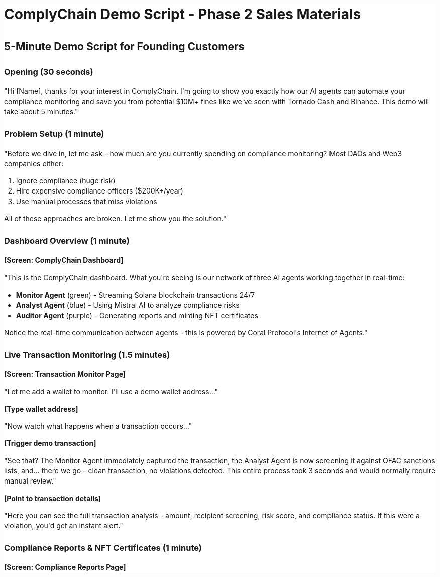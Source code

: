 # ComplyChain Demo Script - Phase 2 Sales Materials

## 5-Minute Demo Script for Founding Customers

### Opening (30 seconds)
"Hi [Name], thanks for your interest in ComplyChain. I'm going to show you exactly how our AI agents can automate your compliance monitoring and save you from potential $10M+ fines like we've seen with Tornado Cash and Binance. This demo will take about 5 minutes."

### Problem Setup (1 minute)
"Before we dive in, let me ask - how much are you currently spending on compliance monitoring? Most DAOs and Web3 companies either:
1. Ignore compliance (huge risk)
2. Hire expensive compliance officers ($200K+/year)
3. Use manual processes that miss violations

All of these approaches are broken. Let me show you the solution."

### Dashboard Overview (1 minute)
**[Screen: ComplyChain Dashboard]**

"This is the ComplyChain dashboard. What you're seeing is our network of three AI agents working together in real-time:

- **Monitor Agent** (green) - Streaming Solana blockchain transactions 24/7
- **Analyst Agent** (blue) - Using Mistral AI to analyze compliance risks
- **Auditor Agent** (purple) - Generating reports and minting NFT certificates

Notice the real-time communication between agents - this is powered by Coral Protocol's Internet of Agents."

### Live Transaction Monitoring (1.5 minutes)
**[Screen: Transaction Monitor Page]**

"Let me add a wallet to monitor. I'll use a demo wallet address..."

**[Type wallet address]**

"Now watch what happens when a transaction occurs..."

**[Trigger demo transaction]**

"See that? The Monitor Agent immediately captured the transaction, the Analyst Agent is now screening it against OFAC sanctions lists, and... there we go - clean transaction, no violations detected. This entire process took 3 seconds and would normally require manual review."

**[Point to transaction details]**

"Here you can see the full transaction analysis - amount, recipient screening, risk score, and compliance status. If this were a violation, you'd get an instant alert."

### Compliance Reports & NFT Certificates (1 minute)
**[Screen: Compliance Reports Page]**
